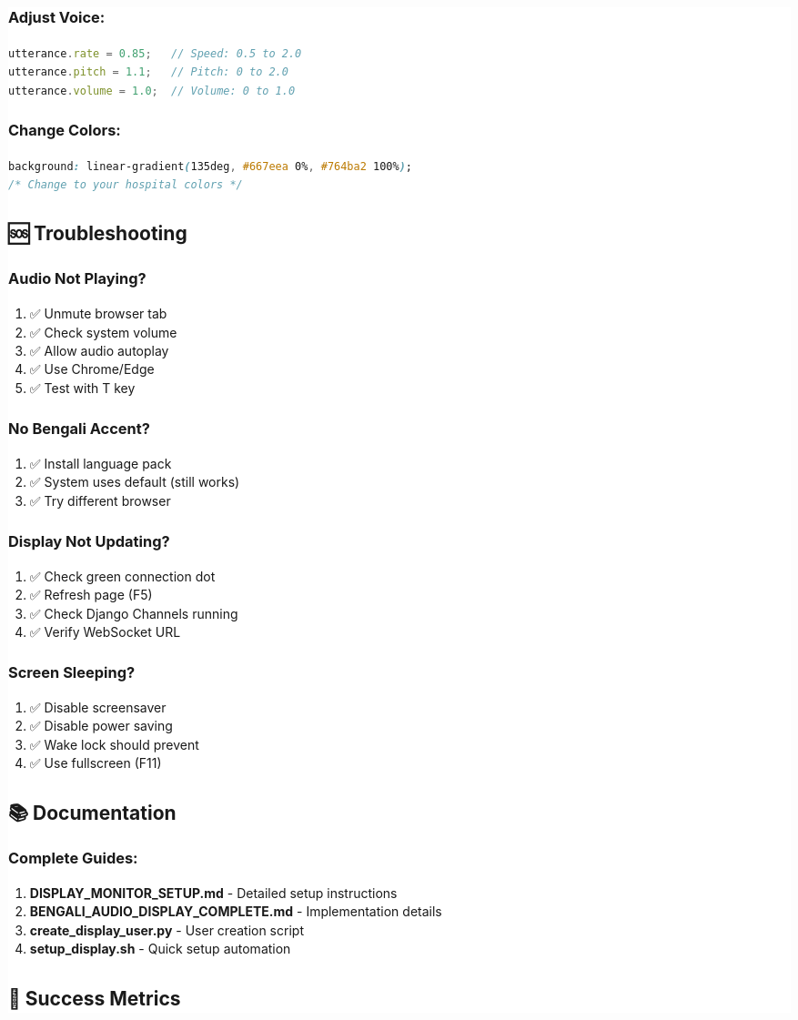 ### Adjust Voice:
```javascript
utterance.rate = 0.85;   // Speed: 0.5 to 2.0
utterance.pitch = 1.1;   // Pitch: 0 to 2.0
utterance.volume = 1.0;  // Volume: 0 to 1.0
```

### Change Colors:
```css
background: linear-gradient(135deg, #667eea 0%, #764ba2 100%);
/* Change to your hospital colors */
```

## 🆘 Troubleshooting

### Audio Not Playing?
1. ✅ Unmute browser tab
2. ✅ Check system volume
3. ✅ Allow audio autoplay
4. ✅ Use Chrome/Edge
5. ✅ Test with T key

### No Bengali Accent?
1. ✅ Install language pack
2. ✅ System uses default (still works)
3. ✅ Try different browser

### Display Not Updating?
1. ✅ Check green connection dot
2. ✅ Refresh page (F5)
3. ✅ Check Django Channels running
4. ✅ Verify WebSocket URL

### Screen Sleeping?
1. ✅ Disable screensaver
2. ✅ Disable power saving
3. ✅ Wake lock should prevent
4. ✅ Use fullscreen (F11)

## 📚 Documentation

### Complete Guides:
1. **DISPLAY_MONITOR_SETUP.md** - Detailed setup instructions
2. **BENGALI_AUDIO_DISPLAY_COMPLETE.md** - Implementation details
3. **create_display_user.py** - User creation script
4. **setup_display.sh** - Quick setup automation

## 🎉 Success Metrics
